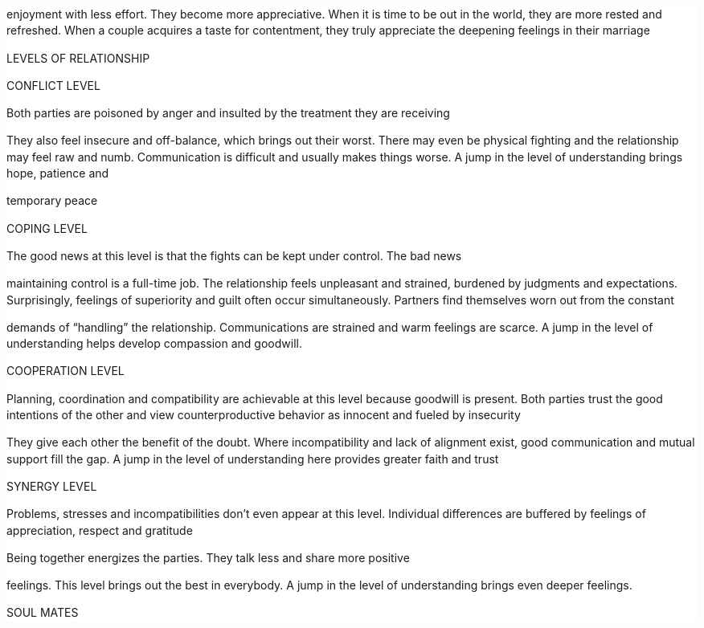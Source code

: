 enjoyment with less effort. They become more appreciative. When it is
time to be out in the world, they are more rested and refreshed. When
a couple acquires a taste for contentment, they truly appreciate the
deepening feelings in their marriage

LEVELS OF RELATIONSHIP

CONFLICT LEVEL

Both parties are poisoned by anger and insulted by the treatment they
are receiving

They also feel insecure and off-balance, which brings out their worst.
There may even be physical fighting and the relationship may feel raw
and numb. Communication is difficult and usually makes things worse. A
jump in the level of understanding brings hope, patience and

temporary peace

COPING LEVEL

The good news at this level is that the fights can be kept under
control. The bad news

maintaining control is a full-time job. The relationship feels
unpleasant and strained, burdened by judgments and expectations.
Surprisingly, feelings of superiority and guilt often occur
simultaneously. Partners find themselves worn out from the constant

demands of “handling” the relationship. Communications are strained
and warm feelings are scarce. A jump in the level of understanding
helps develop compassion and goodwill.

COOPERATION LEVEL

Planning, coordination and compatibility are achievable at this level
because goodwill is present. Both parties trust the good intentions of
the other and view counterproductive behavior as innocent and fueled
by insecurity

They give each other the benefit of the doubt. Where incompatibility
and lack of alignment exist, good communication and mutual support
fill the gap. A jump in the level of understanding here provides
greater faith and trust

SYNERGY LEVEL

Problems, stresses and incompatibilities don’t even appear at this
level. Individual differences are buffered by feelings of
appreciation, respect and gratitude

Being together energizes the parties. They talk less and share more
positive

feelings. This level brings out the best in everybody. A jump in the
level of understanding brings even deeper feelings.

SOUL MATES
